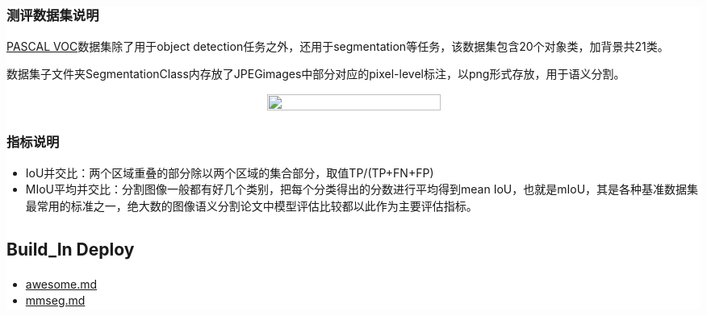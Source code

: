 ### 测评数据集说明

[PASCAL VOC](http://host.robots.ox.ac.uk/pascal/VOC/voc2012/)数据集除了用于object detection任务之外，还用于segmentation等任务，该数据集包含20个对象类，加背景共21类。

数据集子文件夹SegmentationClass内存放了JPEGimages中部分对应的pixel-level标注，以png形式存放，用于语义分割。

<div  align="center">
<img src="../../../images/cv/segmentation/unet/voc.jpg" width="50%" height="50%">
</div>


### 指标说明
- IoU并交比：两个区域重叠的部分除以两个区域的集合部分，取值TP/(TP+FN+FP)
- MIoU平均并交比：分割图像一般都有好几个类别，把每个分类得出的分数进行平均得到mean IoU，也就是mIoU，其是各种基准数据集最常用的标准之一，绝大数的图像语义分割论文中模型评估比较都以此作为主要评估指标。


## Build_In Deploy
- [awesome.md](./source_code/awesome.md)
- [mmseg.md](./source_code/mmseg.md)
